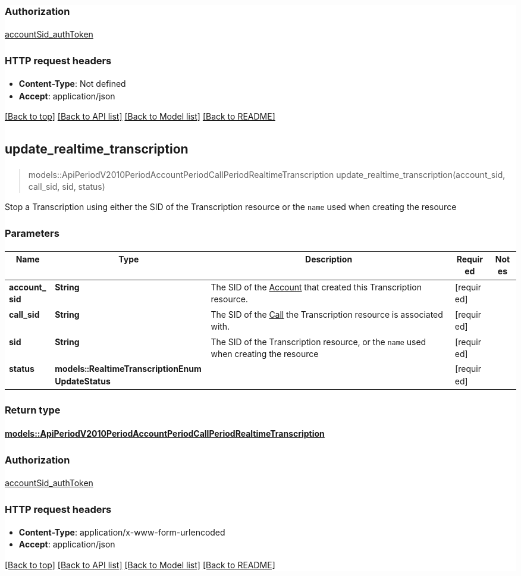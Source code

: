 ### Authorization

[accountSid_authToken](../README.md#accountSid_authToken)

### HTTP request headers

- **Content-Type**: Not defined
- **Accept**: application/json

[[Back to top]](#) [[Back to API list]](../README.md#documentation-for-api-endpoints) [[Back to Model list]](../README.md#documentation-for-models) [[Back to README]](../README.md)


## update_realtime_transcription

> models::ApiPeriodV2010PeriodAccountPeriodCallPeriodRealtimeTranscription update_realtime_transcription(account_sid, call_sid, sid, status)


Stop a Transcription using either the SID of the Transcription resource or the `name` used when creating the resource

### Parameters


Name | Type | Description  | Required | Notes
------------- | ------------- | ------------- | ------------- | -------------
**account_sid** | **String** | The SID of the [Account](https://www.twilio.com/docs/iam/api/account) that created this Transcription resource. | [required] |
**call_sid** | **String** | The SID of the [Call](https://www.twilio.com/docs/voice/api/call-resource) the Transcription resource is associated with. | [required] |
**sid** | **String** | The SID of the Transcription resource, or the `name` used when creating the resource | [required] |
**status** | **models::RealtimeTranscriptionEnumUpdateStatus** |  | [required] |

### Return type

[**models::ApiPeriodV2010PeriodAccountPeriodCallPeriodRealtimeTranscription**](api.v2010.account.call.realtime_transcription.md)

### Authorization

[accountSid_authToken](../README.md#accountSid_authToken)

### HTTP request headers

- **Content-Type**: application/x-www-form-urlencoded
- **Accept**: application/json

[[Back to top]](#) [[Back to API list]](../README.md#documentation-for-api-endpoints) [[Back to Model list]](../README.md#documentation-for-models) [[Back to README]](../README.md)

